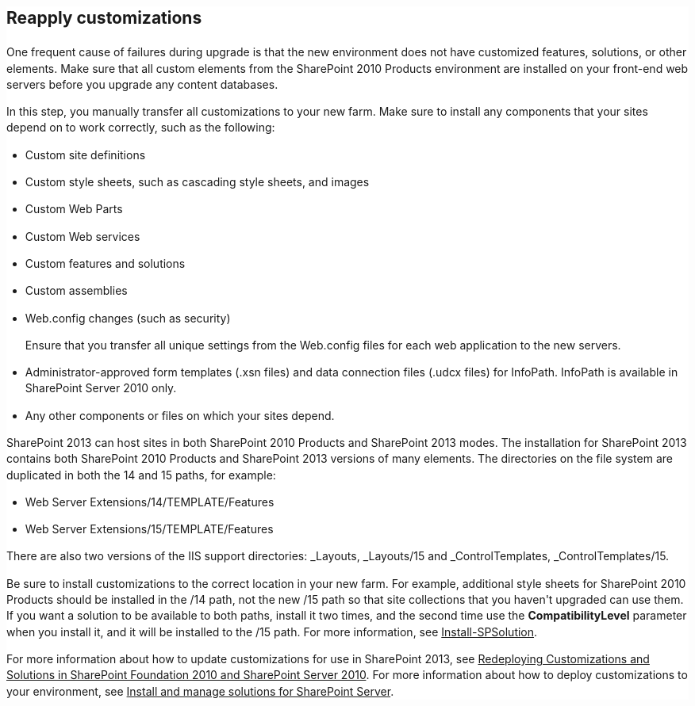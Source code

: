 ## Reapply customizations
<a name="Customizations"> </a>

One frequent cause of failures during upgrade is that the new environment does not have customized features, solutions, or other elements. Make sure that all custom elements from the SharePoint 2010 Products environment are installed on your front-end web servers before you upgrade any content databases. 
  
In this step, you manually transfer all customizations to your new farm. Make sure to install any components that your sites depend on to work correctly, such as the following:
  
- Custom site definitions
    
- Custom style sheets, such as cascading style sheets, and images
    
- Custom Web Parts
    
- Custom Web services
    
- Custom features and solutions
    
- Custom assemblies
    
- Web.config changes (such as security)
    
    Ensure that you transfer all unique settings from the Web.config files for each web application to the new servers.
    
- Administrator-approved form templates (.xsn files) and data connection files (.udcx files) for InfoPath. InfoPath is available in SharePoint Server 2010 only.
    
- Any other components or files on which your sites depend.
    
SharePoint 2013 can host sites in both SharePoint 2010 Products and SharePoint 2013 modes. The installation for SharePoint 2013 contains both SharePoint 2010 Products and SharePoint 2013 versions of many elements. The directories on the file system are duplicated in both the 14 and 15 paths, for example: 
  
- Web Server Extensions/14/TEMPLATE/Features 
    
- Web Server Extensions/15/TEMPLATE/Features
    
There are also two versions of the IIS support directories: _Layouts, _Layouts/15 and _ControlTemplates, _ControlTemplates/15.
  
 Be sure to install customizations to the correct location in your new farm. For example, additional style sheets for SharePoint 2010 Products should be installed in the /14 path, not the new /15 path so that site collections that you haven't upgraded can use them. If you want a solution to be available to both paths, install it two times, and the second time use the **CompatibilityLevel** parameter when you install it, and it will be installed to the /15 path. For more information, see [Install-SPSolution](/powershell/module/sharepoint-server/install-spsolution).
  
For more information about how to update customizations for use in SharePoint 2013, see [Redeploying Customizations and Solutions in SharePoint Foundation 2010 and SharePoint Server 2010](/previous-versions/office/developer/sharepoint-2010/ee662217(v=office.14)). For more information about how to deploy customizations to your environment, see [Install and manage solutions for SharePoint Server](/previous-versions/office/sharepoint-server-2010/cc263205(v=office.14)).
  